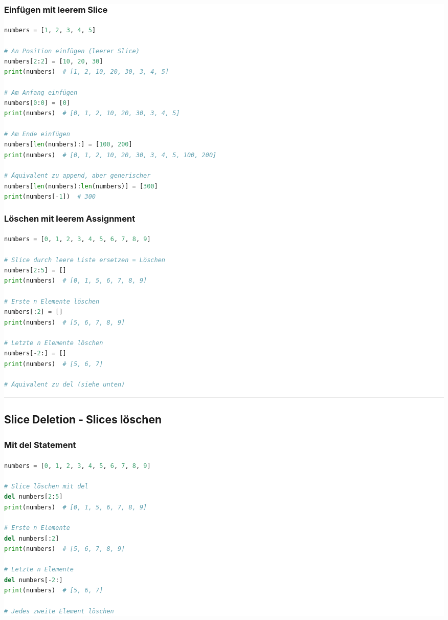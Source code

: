 ### Einfügen mit leerem Slice

```python
numbers = [1, 2, 3, 4, 5]

# An Position einfügen (leerer Slice)
numbers[2:2] = [10, 20, 30]
print(numbers)  # [1, 2, 10, 20, 30, 3, 4, 5]

# Am Anfang einfügen
numbers[0:0] = [0]
print(numbers)  # [0, 1, 2, 10, 20, 30, 3, 4, 5]

# Am Ende einfügen
numbers[len(numbers):] = [100, 200]
print(numbers)  # [0, 1, 2, 10, 20, 30, 3, 4, 5, 100, 200]

# Äquivalent zu append, aber generischer
numbers[len(numbers):len(numbers)] = [300]
print(numbers[-1])  # 300
```

### Löschen mit leerem Assignment

```python
numbers = [0, 1, 2, 3, 4, 5, 6, 7, 8, 9]

# Slice durch leere Liste ersetzen = Löschen
numbers[2:5] = []
print(numbers)  # [0, 1, 5, 6, 7, 8, 9]

# Erste n Elemente löschen
numbers[:2] = []
print(numbers)  # [5, 6, 7, 8, 9]

# Letzte n Elemente löschen
numbers[-2:] = []
print(numbers)  # [5, 6, 7]

# Äquivalent zu del (siehe unten)
```

---

## Slice Deletion - Slices löschen

### Mit del Statement

```python
numbers = [0, 1, 2, 3, 4, 5, 6, 7, 8, 9]

# Slice löschen mit del
del numbers[2:5]
print(numbers)  # [0, 1, 5, 6, 7, 8, 9]

# Erste n Elemente
del numbers[:2]
print(numbers)  # [5, 6, 7, 8, 9]

# Letzte n Elemente
del numbers[-2:]
print(numbers)  # [5, 6, 7]

# Jedes zweite Element löschen
```
